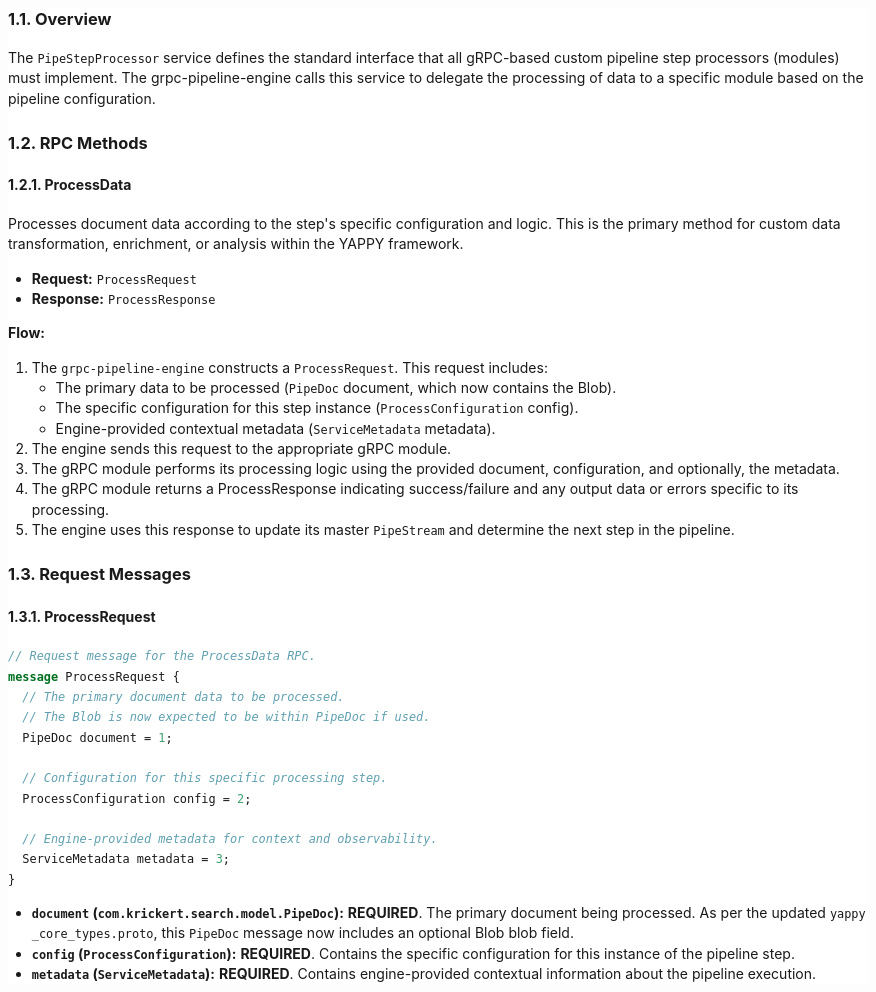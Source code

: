### **1.1. Overview**

The `PipeStepProcessor` service defines the standard interface that all gRPC-based custom pipeline step processors (modules) must implement. The grpc-pipeline-engine calls this service to delegate the processing of data to a specific module based on the pipeline configuration.

### **1.2. RPC Methods**

#### **1.2.1. ProcessData**

Processes document data according to the step's specific configuration and logic. This is the primary method for custom data transformation, enrichment, or analysis within the YAPPY framework.

* **Request:** `ProcessRequest`
* **Response:** `ProcessResponse`

**Flow:**

1. The `grpc-pipeline-engine` constructs a `ProcessRequest`. This request includes:
    * The primary data to be processed (`PipeDoc` document, which now contains the Blob).
    * The specific configuration for this step instance (`ProcessConfiguration` config).
    * Engine-provided contextual metadata (`ServiceMetadata` metadata).
2. The engine sends this request to the appropriate gRPC module.
3. The gRPC module performs its processing logic using the provided document, configuration, and optionally, the metadata.
4. The gRPC module returns a ProcessResponse indicating success/failure and any output data or errors specific to its processing.
5. The engine uses this response to update its master `PipeStream` and determine the next step in the pipeline.

### **1.3. Request Messages**

#### **1.3.1. ProcessRequest**
```protobuf
// Request message for the ProcessData RPC.
message ProcessRequest {
  // The primary document data to be processed.
  // The Blob is now expected to be within PipeDoc if used.
  PipeDoc document = 1;

  // Configuration for this specific processing step.
  ProcessConfiguration config = 2;

  // Engine-provided metadata for context and observability.
  ServiceMetadata metadata = 3;
}
```

* **`document` (`com.krickert.search.model.PipeDoc`):** **REQUIRED**. The primary document being processed. As per the updated `yappy_core_types.proto`, this `PipeDoc` message now includes an optional Blob blob field.
* **`config` (`ProcessConfiguration`):** **REQUIRED**. Contains the specific configuration for this instance of the pipeline step.
* **`metadata` (`ServiceMetadata`):** **REQUIRED**. Contains engine-provided contextual information about the pipeline execution.
